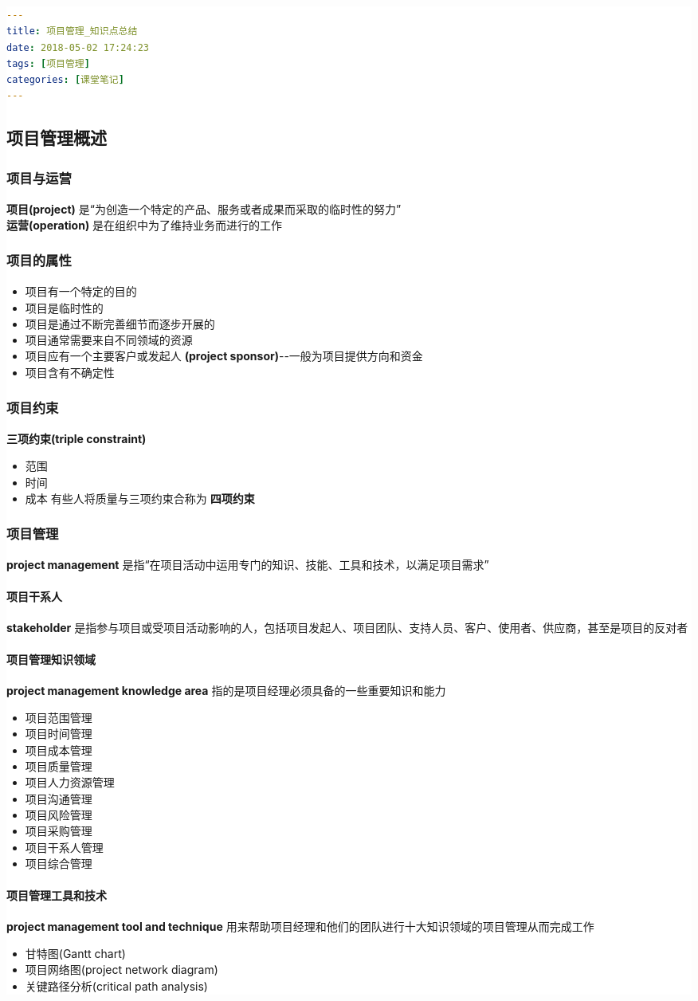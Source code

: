 ```yaml
---
title: 项目管理_知识点总结
date: 2018-05-02 17:24:23
tags: [项目管理]
categories: [课堂笔记]
---
```

## 项目管理概述
### 项目与运营
**项目(project)** 是“为创造一个特定的产品、服务或者成果而采取的临时性的努力”  
**运营(operation)** 是在组织中为了维持业务而进行的工作
### 项目的属性
- 项目有一个特定的目的
- 项目是临时性的
- 项目是通过不断完善细节而逐步开展的
- 项目通常需要来自不同领域的资源
- 项目应有一个主要客户或发起人 **(project sponsor)**--一般为项目提供方向和资金
- 项目含有不确定性

### 项目约束
**三项约束(triple constraint)**
- 范围
- 时间
- 成本
有些人将质量与三项约束合称为 **四项约束**

### 项目管理
**project management** 是指“在项目活动中运用专门的知识、技能、工具和技术，以满足项目需求”
#### 项目干系人
**stakeholder** 是指参与项目或受项目活动影响的人，包括项目发起人、项目团队、支持人员、客户、使用者、供应商，甚至是项目的反对者
#### 项目管理知识领域
**project management knowledge area** 指的是项目经理必须具备的一些重要知识和能力
- 项目范围管理
- 项目时间管理
- 项目成本管理
- 项目质量管理
- 项目人力资源管理
- 项目沟通管理
- 项目风险管理
- 项目采购管理
- 项目干系人管理
- 项目综合管理

#### 项目管理工具和技术
**project management tool and technique** 用来帮助项目经理和他们的团队进行十大知识领域的项目管理从而完成工作
- 甘特图(Gantt chart)
- 项目网络图(project network diagram)
- 关键路径分析(critical path analysis)
